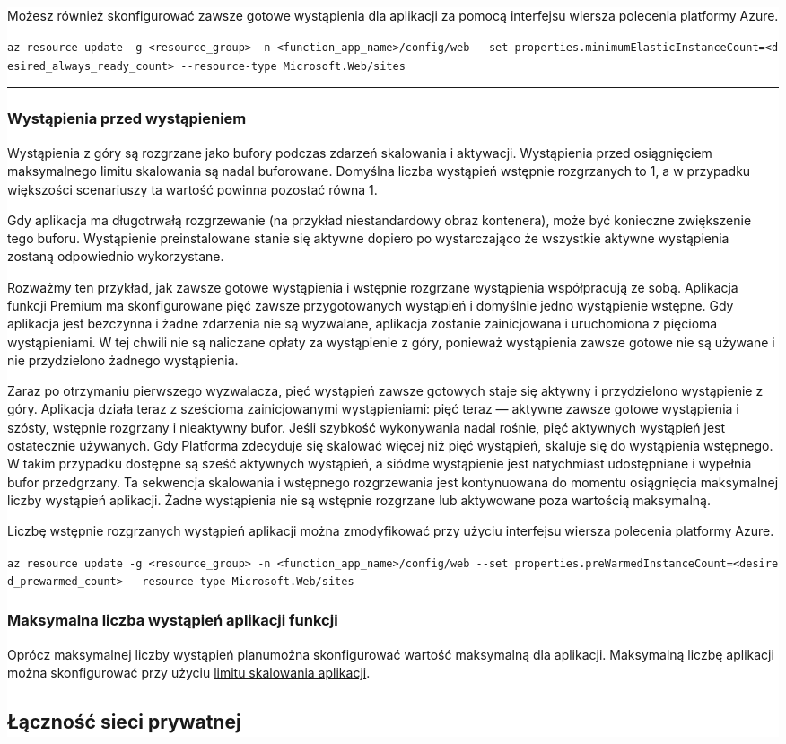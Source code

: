Możesz również skonfigurować zawsze gotowe wystąpienia dla aplikacji za pomocą interfejsu wiersza polecenia platformy Azure.

```azurecli-interactive
az resource update -g <resource_group> -n <function_app_name>/config/web --set properties.minimumElasticInstanceCount=<desired_always_ready_count> --resource-type Microsoft.Web/sites
```
---

### <a name="pre-warmed-instances"></a>Wystąpienia przed wystąpieniem

Wystąpienia z góry są rozgrzane jako bufory podczas zdarzeń skalowania i aktywacji. Wystąpienia przed osiągnięciem maksymalnego limitu skalowania są nadal buforowane. Domyślna liczba wystąpień wstępnie rozgrzanych to 1, a w przypadku większości scenariuszy ta wartość powinna pozostać równa 1.

Gdy aplikacja ma długotrwałą rozgrzewanie (na przykład niestandardowy obraz kontenera), może być konieczne zwiększenie tego buforu. Wystąpienie preinstalowane stanie się aktywne dopiero po wystarczająco że wszystkie aktywne wystąpienia zostaną odpowiednio wykorzystane.

Rozważmy ten przykład, jak zawsze gotowe wystąpienia i wstępnie rozgrzane wystąpienia współpracują ze sobą. Aplikacja funkcji Premium ma skonfigurowane pięć zawsze przygotowanych wystąpień i domyślnie jedno wystąpienie wstępne. Gdy aplikacja jest bezczynna i żadne zdarzenia nie są wyzwalane, aplikacja zostanie zainicjowana i uruchomiona z pięcioma wystąpieniami. W tej chwili nie są naliczane opłaty za wystąpienie z góry, ponieważ wystąpienia zawsze gotowe nie są używane i nie przydzielono żadnego wystąpienia.

Zaraz po otrzymaniu pierwszego wyzwalacza, pięć wystąpień zawsze gotowych staje się aktywny i przydzielono wystąpienie z góry. Aplikacja działa teraz z sześcioma zainicjowanymi wystąpieniami: pięć teraz — aktywne zawsze gotowe wystąpienia i szósty, wstępnie rozgrzany i nieaktywny bufor. Jeśli szybkość wykonywania nadal rośnie, pięć aktywnych wystąpień jest ostatecznie używanych. Gdy Platforma zdecyduje się skalować więcej niż pięć wystąpień, skaluje się do wystąpienia wstępnego. W takim przypadku dostępne są sześć aktywnych wystąpień, a siódme wystąpienie jest natychmiast udostępniane i wypełnia bufor przedgrzany. Ta sekwencja skalowania i wstępnego rozgrzewania jest kontynuowana do momentu osiągnięcia maksymalnej liczby wystąpień aplikacji. Żadne wystąpienia nie są wstępnie rozgrzane lub aktywowane poza wartością maksymalną.

Liczbę wstępnie rozgrzanych wystąpień aplikacji można zmodyfikować przy użyciu interfejsu wiersza polecenia platformy Azure.

```azurecli-interactive
az resource update -g <resource_group> -n <function_app_name>/config/web --set properties.preWarmedInstanceCount=<desired_prewarmed_count> --resource-type Microsoft.Web/sites
```

### <a name="maximum-function-app-instances"></a>Maksymalna liczba wystąpień aplikacji funkcji

Oprócz [maksymalnej liczby wystąpień planu](#plan-and-sku-settings)można skonfigurować wartość maksymalną dla aplikacji. Maksymalną liczbę aplikacji można skonfigurować przy użyciu [limitu skalowania aplikacji](./event-driven-scaling.md#limit-scale-out).

## <a name="private-network-connectivity"></a>Łączność sieci prywatnej
